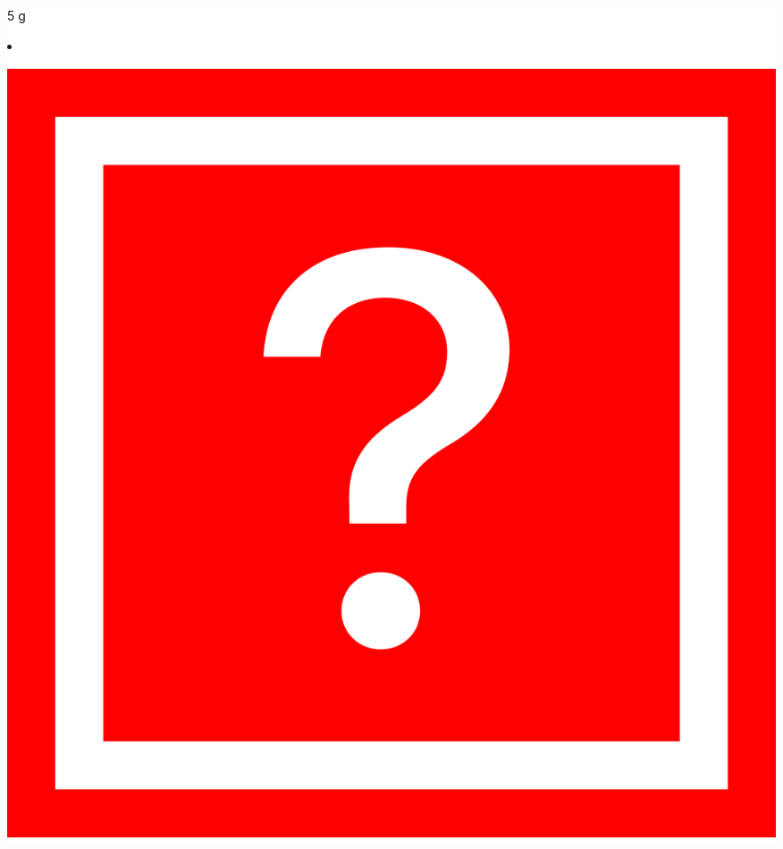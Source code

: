 $5 \ \text {g}$

</div>
</div>

</div>
</li>
<li>
<div class='question_envelope rag_red subsubquestion'>
<div class='topics'>
<ul>
</ul>
</div>
<div class='question subsubquestion'>

![missing image](/papers/missing_image.svg)
